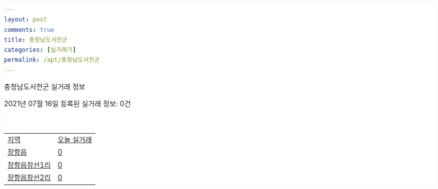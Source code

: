 ```yaml
---
layout: post
comments: true
title: 충청남도서천군
categories: [실거래가]
permalink: /apt/충청남도서천군
---
```


충청남도서천군 실거래 정보

2021년 07월 16일 등록된 실거래 정보: 0건

<script type="text/javascript">
  google.charts.load('current', {'packages':['corechart']});
  google.charts.setOnLoadCallback(drawChart);

  function drawChart() {
    var data = google.visualization.arrayToDataTable([['거래일', '매매', '전월세', '전매'], ['20-07', 8, 2, 5], ['20-08', 11, 8, 9], ['20-09', 28, 12, 13], ['20-10', 20, 6, 9], ['20-11', 17, 3, 10], ['20-12', 6, 7, 5], ['21-01', 23, 6, 0], ['21-02', 12, 4, 1], ['21-03', 19, 7, 1], ['21-04', 13, 11, 0], ['21-05', 16, 7, 1], ['21-06', 13, 0, 0], ['21-07', 2, 1, 0]]);

    var options = {
      title: '최근 1년간 유형별 거래량 추이',
      legend: { position: 'bottom' }
    };

    var chart = new google.visualization.LineChart(document.getElementById('columnchart_material'));
    chart.draw(data, (options));
  }
</script>

<div id="columnchart_material" style="width: 95%; margin-left: -35px"></div>
<br>
<table class="sortable">
  <tr>
    <td><a href="#">지역</a></td>
    <td><a href="#">오늘 실거래</a></td>
  </tr>

  
  <tr class="item">
    <td><a href="충청남도 서천군 장항읍">장항읍</a></td>
    <td><a href="충청남도 서천군 장항읍">0</a></td>
  </tr>
    

  <tr class="item">
    <td><a href="충청남도 서천군 장항읍 창선1리">장항읍창선1리</a></td>
    <td><a href="충청남도 서천군 장항읍 창선1리">0</a></td>
  </tr>
    

  <tr class="item">
    <td><a href="충청남도 서천군 장항읍 창선2리">장항읍창선2리</a></td>
    <td><a href="충청남도 서천군 장항읍 창선2리">0</a></td>
  </tr>
    